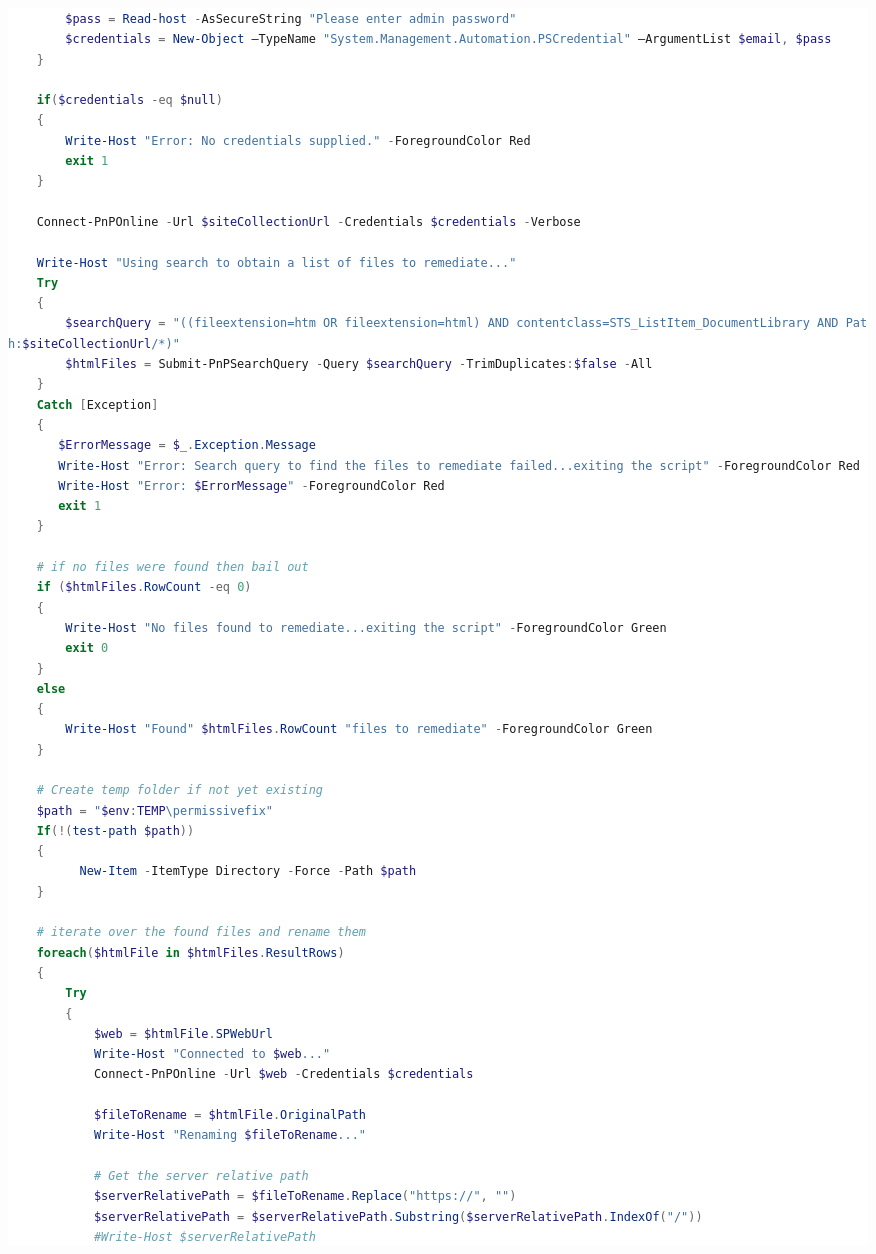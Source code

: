 ```PowerShell
        $pass = Read-host -AsSecureString "Please enter admin password"
        $credentials = New-Object –TypeName "System.Management.Automation.PSCredential" –ArgumentList $email, $pass
    }

    if($credentials -eq $null) 
    {
        Write-Host "Error: No credentials supplied." -ForegroundColor Red
        exit 1
    }

    Connect-PnPOnline -Url $siteCollectionUrl -Credentials $credentials -Verbose

    Write-Host "Using search to obtain a list of files to remediate..."
    Try
    {
        $searchQuery = "((fileextension=htm OR fileextension=html) AND contentclass=STS_ListItem_DocumentLibrary AND Path:$siteCollectionUrl/*)"
        $htmlFiles = Submit-PnPSearchQuery -Query $searchQuery -TrimDuplicates:$false -All
    }
    Catch [Exception]
    {
       $ErrorMessage = $_.Exception.Message
       Write-Host "Error: Search query to find the files to remediate failed...exiting the script" -ForegroundColor Red 
       Write-Host "Error: $ErrorMessage" -ForegroundColor Red 
       exit 1
    }

    # if no files were found then bail out
    if ($htmlFiles.RowCount -eq 0)
    {
        Write-Host "No files found to remediate...exiting the script" -ForegroundColor Green
        exit 0
    }
    else
    {
        Write-Host "Found" $htmlFiles.RowCount "files to remediate" -ForegroundColor Green
    }

    # Create temp folder if not yet existing
    $path = "$env:TEMP\permissivefix"
    If(!(test-path $path))
    {
          New-Item -ItemType Directory -Force -Path $path
    }

    # iterate over the found files and rename them
    foreach($htmlFile in $htmlFiles.ResultRows)
    {
        Try
        {
            $web = $htmlFile.SPWebUrl
            Write-Host "Connected to $web..."
            Connect-PnPOnline -Url $web -Credentials $credentials

            $fileToRename = $htmlFile.OriginalPath
            Write-Host "Renaming $fileToRename..."

            # Get the server relative path
            $serverRelativePath = $fileToRename.Replace("https://", "")
            $serverRelativePath = $serverRelativePath.Substring($serverRelativePath.IndexOf("/"))
            #Write-Host $serverRelativePath
```